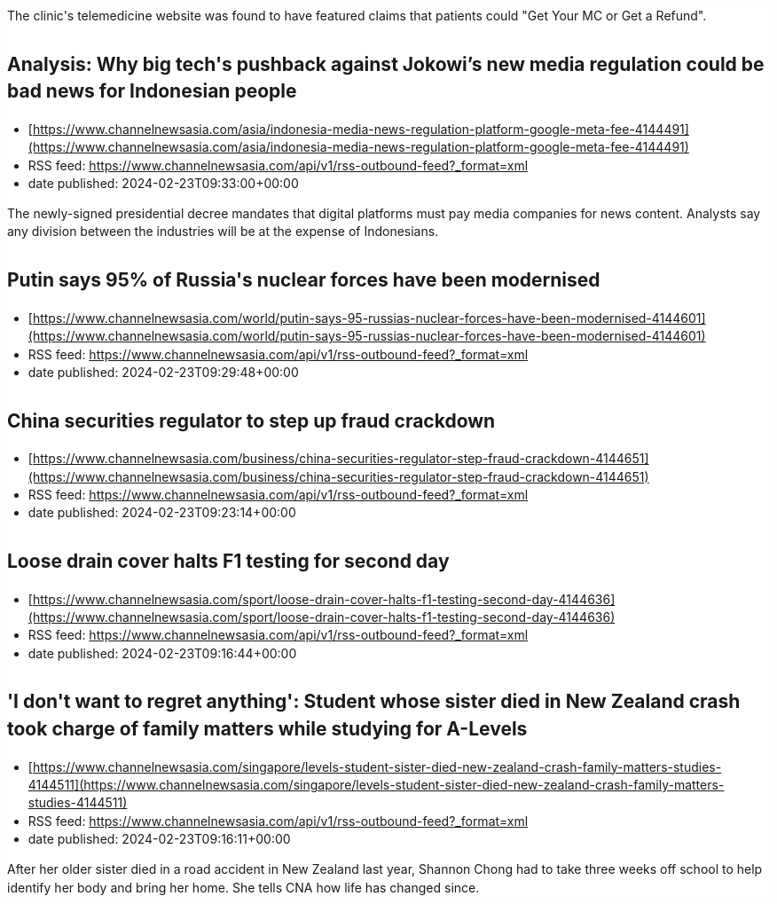 The clinic's telemedicine website was found to have featured claims that patients could "Get Your MC or Get a Refund".

## Analysis: Why big tech's pushback against Jokowi’s new media regulation could be bad news for Indonesian people
 - [https://www.channelnewsasia.com/asia/indonesia-media-news-regulation-platform-google-meta-fee-4144491](https://www.channelnewsasia.com/asia/indonesia-media-news-regulation-platform-google-meta-fee-4144491)
 - RSS feed: https://www.channelnewsasia.com/api/v1/rss-outbound-feed?_format=xml
 - date published: 2024-02-23T09:33:00+00:00

The newly-signed presidential decree mandates that digital platforms must pay media companies for news content. Analysts say any division between the industries will be at the expense of Indonesians.

## Putin says 95% of Russia's nuclear forces have been modernised
 - [https://www.channelnewsasia.com/world/putin-says-95-russias-nuclear-forces-have-been-modernised-4144601](https://www.channelnewsasia.com/world/putin-says-95-russias-nuclear-forces-have-been-modernised-4144601)
 - RSS feed: https://www.channelnewsasia.com/api/v1/rss-outbound-feed?_format=xml
 - date published: 2024-02-23T09:29:48+00:00



## China securities regulator to step up fraud crackdown
 - [https://www.channelnewsasia.com/business/china-securities-regulator-step-fraud-crackdown-4144651](https://www.channelnewsasia.com/business/china-securities-regulator-step-fraud-crackdown-4144651)
 - RSS feed: https://www.channelnewsasia.com/api/v1/rss-outbound-feed?_format=xml
 - date published: 2024-02-23T09:23:14+00:00



## Loose drain cover halts F1 testing for second day
 - [https://www.channelnewsasia.com/sport/loose-drain-cover-halts-f1-testing-second-day-4144636](https://www.channelnewsasia.com/sport/loose-drain-cover-halts-f1-testing-second-day-4144636)
 - RSS feed: https://www.channelnewsasia.com/api/v1/rss-outbound-feed?_format=xml
 - date published: 2024-02-23T09:16:44+00:00



## 'I don't want to regret anything': Student whose sister died in New Zealand crash took charge of family matters while studying for A-Levels
 - [https://www.channelnewsasia.com/singapore/levels-student-sister-died-new-zealand-crash-family-matters-studies-4144511](https://www.channelnewsasia.com/singapore/levels-student-sister-died-new-zealand-crash-family-matters-studies-4144511)
 - RSS feed: https://www.channelnewsasia.com/api/v1/rss-outbound-feed?_format=xml
 - date published: 2024-02-23T09:16:11+00:00

After her older sister died in a road accident in New Zealand last year, Shannon Chong had to take three weeks off school to help identify her body and bring her home. She tells CNA how life has changed since.
